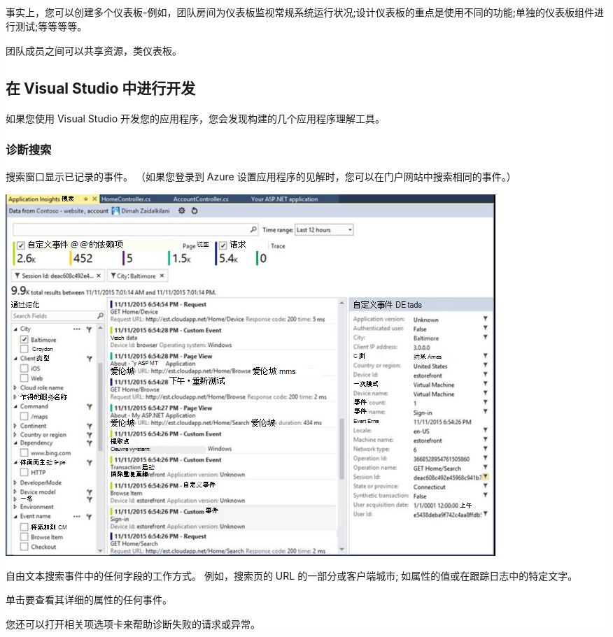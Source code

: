 事实上，您可以创建多个仪表板-例如，团队房间为仪表板监视常规系统运行状况;设计仪表板的重点是使用不同的功能;单独的仪表板组件进行测试;等等等等。  

团队成员之间可以共享资源，类仪表板。

## <a name="development-in-visual-studio"></a>在 Visual Studio 中进行开发

如果您使用 Visual Studio 开发您的应用程序，您会发现构建的几个应用程序理解工具。 



### <a name="diagnostic-search"></a>诊断搜索

搜索窗口显示已记录的事件。 （如果您登录到 Azure 设置应用程序的见解时，您可以在门户网站中搜索相同的事件。）

![用鼠标右键单击该项目，然后选择应用程序的见解，搜索](./media/app-insights-overview/34.png)

自由文本搜索事件中的任何字段的工作方式。 例如，搜索页的 URL 的一部分或客户端城市; 如属性的值或在跟踪日志中的特定文字。

单击要查看其详细的属性的任何事件。

您还可以打开相关项选项卡来帮助诊断失败的请求或异常。

